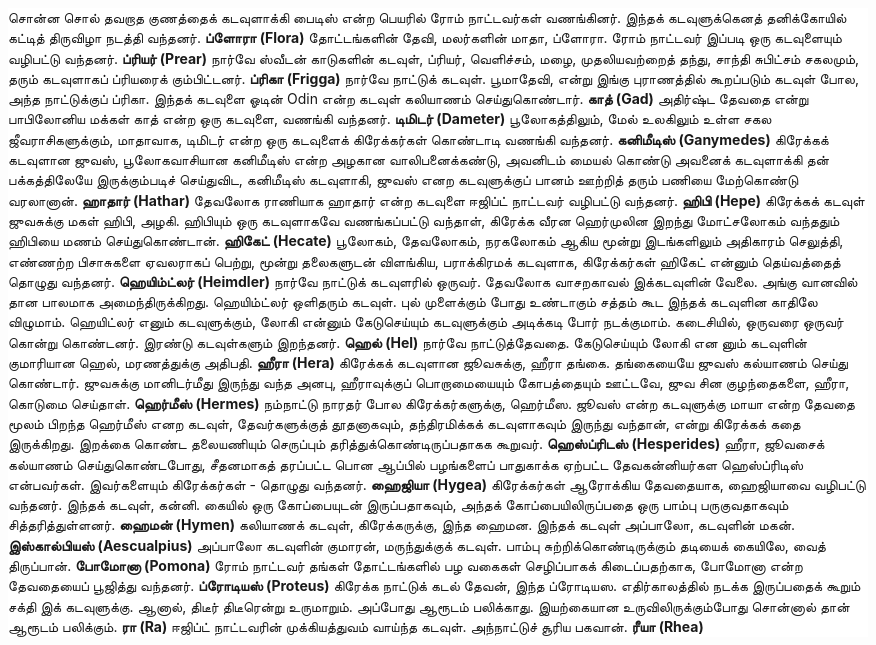சொன்ன சொல் தவறாத குணத்தைக் கடவுளாக்கி பைடிஸ் என்ற பெயரில் ரோம் நாட்டவர்கள் வணங்கினர். இந்தக் கடவுளுக்கெனத் தனிக்கோயில் கட்டித் திருவிழா நடத்தி வந்தனர்.
**ப்ளோரா (Flora)**
தோட்டங்களின் தேவி, மலர்களின் மாதா, ப்ளோரா. ரோம் நாட்டவர் இப்படி ஒரு கடவுளையும் வழிபட்டு வந்தனர்.
**ப்ரியர் (Prear)**
நார்வே ஸ்வீடன் காடுகளின் கடவுள், ப்ரியர், வெளிச்சம், மழை, முதலியவற்றைத் தந்து, சாந்தி சுபிட்சம் சகலமும், தரும் கடவுளாகப் ப்ரியரைக் கும்பிட்டனர்.
**ப்ரிகா (Frigga)**
நார்வே நாட்டுக் கடவுள். பூமாதேவி, என்று இங்கு புராணத்தில் கூறப்படும் கடவுள் போல, அந்த நாட்டுக்குப் ப்ரிகா. இந்தக் கடவுளை ஓடின் Odin என்ற கடவுள் கலியாணம் செய்துகொண்டார்.
**காத் (Gad)**
அதிர்ஷ்ட தேவதை என்று பாபிலோனிய மக்கள் காத் என்ற ஒரு கடவுளை, வணங்கி வந்தனர்.
**டிமிடர் (Dameter)**
பூலோகத்திலும், மேல் உலகிலும் உள்ள சகல ஜீவராசிகளுக்கும், மாதாவாக, டிமிடர் என்ற ஒரு கடவுளைக் கிரேக்கர்கள் கொண்டாடி வணங்கி வந்தனர்.
**கனிமீடிஸ் (Ganymedes)**
கிரேக்கக் கடவுளான ஜுவஸ், பூலோகவாசியான கனிமீடிஸ் என்ற அழகான வாலிபனைக்கண்டு, அவனிடம் மையல் கொண்டு அவனைக் கடவுளாக்கி தன் பக்கத்திலேயே இருக்கும்படிச் செய்துவிட, கனிமீடிஸ் கடவுளாகி, ஜுவஸ் எனற கடவுளுக்குப் பானம் ஊற்றித் தரும் பணியை மேற்கொண்டு வரலானான்.
**ஹாதார் (Hathar)**
தேவலோக ராணியாக ஹாதார் என்ற கடவுளை ஈஜிப்ட் நாட்டவர் வழிபட்டு வந்தனர்.
**ஹிபி (Hepe)**
கிரேக்கக் கடவுள் ஜுவசுக்கு மகள் ஹிபி, அழகி. ஹிபியும் ஒரு கடவுளாகவே வணங்கப்பட்டு வந்தாள், கிரேக்க வீரன ஹெர்முலின இறந்து மோட்சலோகம் வந்ததும் ஹிபியை மணம் செய்துகொண்டான்.
**ஹிகேட் (Hecate)**
பூலோகம், தேவலோகம், நரகலோகம் ஆகிய மூன்று இடங்களிலும் அதிகாரம் செலுத்தி, எண்ணற்ற பிசாசுகளை ஏவலராகப் பெற்று, மூன்று தலைகளுடன் விளங்கிய, பராக்கிரமக் கடவுளாக, கிரேக்கர்கள் ஹிகேட் என்னும் தெய்வத்தைத் தொழுது வந்தனர்.
**ஹெயிம்ட்லர் (Heimdler)**
நார்வே நாட்டுக் கடவுளரில் ஒருவர். தேவலோக வாசறகாவல் இக்கடவுளின் வேலை. அங்கு வானவில் தான பாலமாக அமைந்திருக்கிறது. ஹெயிம்ட்லர் ஒளிதரும் கடவுள். புல் முளைக்கும் போது உண்டாகும் சத்தம் கூட இந்தக் கடவுளின காதிலே விழுமாம். ஹெயிட்லர் எனும் கடவுளுக்கும், லோகி என்னும் கேடுசெய்யும் கடவுளுக்கும் அடிக்கடி போர் நடக்குமாம். கடைசியில், ஒருவரை ஒருவர் கொன்று கொண்டனர். இரண்டு கடவுள்களும் இறந்தனர்.
**ஹெல் (Hel)**
நார்வே நாட்டுத்தேவதை. கேடுசெய்யும் லோகி என னும் கடவுளின் குமாரியான ஹெல், மரணத்துக்கு அதிபதி.
**ஹீரா (Hera)**
கிரேக்கக் கடவுளான ஜூவசுக்கு, ஹீரா தங்கை. தங்கையையே ஜுவஸ் கல்யாணம் செய்து கொண்டார். ஜுவசுக்கு மானிடர்மீது இருந்து வந்த அனபு, ஹீராவுக்குப் பொறாமையையும் கோபத்தையும் ஊட்டவே, ஜுவ சின குழந்தைகளை, ஹீரா, கொடுமை செய்தாள்.
**ஹெர்மீஸ் (Hermes)**
நம்நாட்டு நாரதர் போல கிரேக்கர்களுக்கு, ஹெர்மீஸ. ஜூவஸ் என்ற கடவுளுக்கு மாயா என்ற தேவதை மூலம் பிறந்த ஹெர்மீஸ் எனற கடவுள், தேவர்களுக்குத் தூதனாகவும், தந்திரமிக்கக் கடவுளாகவும் இருந்து வந்தான், என்று கிரேக்கக் கதை இருக்கிறது. இறக்கை கொண்ட தலையணியும் செருப்பும் தரித்துக்கொண்டிருப்பதாகக கூறுவர்.
**ஹெஸ்ப்ரிடஸ் (Hesperides)**
ஹீரா, ஜூவசைக் கல்யாணம் செய்துகொண்டபோது, சீதனமாகத் தரப்பட்ட பொன ஆப்பில் பழங்களைப் பாதுகாக்க ஏற்பட்ட தேவகன்னியர்கள ஹெஸ்ப்ரிடிஸ் என்பவர்கள். இவர்களையும் கிரேக்கர்கள் - தொழுது வந்தனர்.
**ஹைஜியா (Hygea)**
கிரேக்கர்கள் ஆரோக்கிய தேவதையாக, ஹைஜியாவை வழிபட்டு வந்தனர். இந்தக் கடவுள், கன்னி. கையில் ஒரு கோப்பையுடன் இருப்பதாகவும், அந்தக் கோப்பையிலிருப்பதை ஒரு பாம்பு பருகுவதாகவும் சித்தரித்துள்ளனர்.
**ஹைமன் (Hymen)**
கலியாணக் கடவுள், கிரேக்கருக்கு, இந்த ஹைமன. இந்தக் கடவுள் அப்பாலோ, கடவுளின் மகன்.
**இஸ்கால்பியஸ் (Aescualpius)**
அப்பாலோ கடவுளின் குமாரன், மருந்துக்குக் கடவுள். பாம்பு சுற்றிக்கொண்டிருக்கும் தடியைக் கையிலே, வைத் திருப்பான்.
**போமோனா (Pomona)**
ரோம் நாட்டவர் தங்கள் தோட்டங்களில் பழ வகைகள் செழிப்பாகக் கிடைப்பதற்காக, போமோனா என்ற தேவதையைப் பூஜித்து வந்தனர்.
**ப்ரோடியஸ் (Proteus)**
கிரேக்க நாட்டுக் கடல் தேவன், இந்த ப்ரோடியஸ. எதிர்காலத்தில் நடக்க இருப்பதைக் கூறும் சக்தி இக் கடவுளுக்கு. ஆனால், திடீர் திடீரென்று உருமாறும். அப்போது ஆரூடம் பலிக்காது. இயற்கையான உருவிலிருக்கும்போது சொன்னால் தான் ஆரூடம் பலிக்கும்.
**ரா (Ra)**
ஈஜிப்ட் நாட்டவரின் முக்கியத்துவம் வாய்ந்த கடவுள். அந்நாட்டுச் சூரிய பகவான்.
**ரீயா (Rhea)**